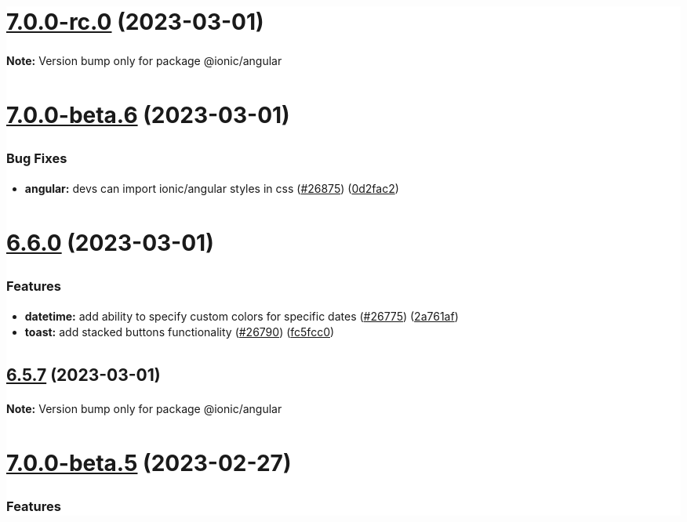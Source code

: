 

# [7.0.0-rc.0](https://github.com/ionic-team/ionic/compare/v7.0.0-beta.6...v7.0.0-rc.0) (2023-03-01)

**Note:** Version bump only for package @ionic/angular





# [7.0.0-beta.6](https://github.com/ionic-team/ionic/compare/v7.0.0-beta.5...v7.0.0-beta.6) (2023-03-01)


### Bug Fixes

* **angular:** devs can import ionic/angular styles in css ([#26875](https://github.com/ionic-team/ionic/issues/26875)) ([0d2fac2](https://github.com/ionic-team/ionic/commit/0d2fac2eefd610271fbbbecc36e844b6b289dfee))





# [6.6.0](https://github.com/ionic-team/ionic/compare/v6.5.7...v6.6.0) (2023-03-01)


### Features

* **datetime:** add ability to specify custom colors for specific dates ([#26775](https://github.com/ionic-team/ionic/issues/26775)) ([2a761af](https://github.com/ionic-team/ionic/commit/2a761afd5a0e6d4e6f54096fdeb97b8bad1293de))
* **toast:** add stacked buttons functionality ([#26790](https://github.com/ionic-team/ionic/issues/26790)) ([fc5fcc0](https://github.com/ionic-team/ionic/commit/fc5fcc064dec5256836e9622125b5e499ef00975))





## [6.5.7](https://github.com/ionic-team/ionic/compare/v6.5.6...v6.5.7) (2023-03-01)

**Note:** Version bump only for package @ionic/angular





# [7.0.0-beta.5](https://github.com/ionic-team/ionic/compare/v7.0.0-beta.4...v7.0.0-beta.5) (2023-02-27)

### Features 
